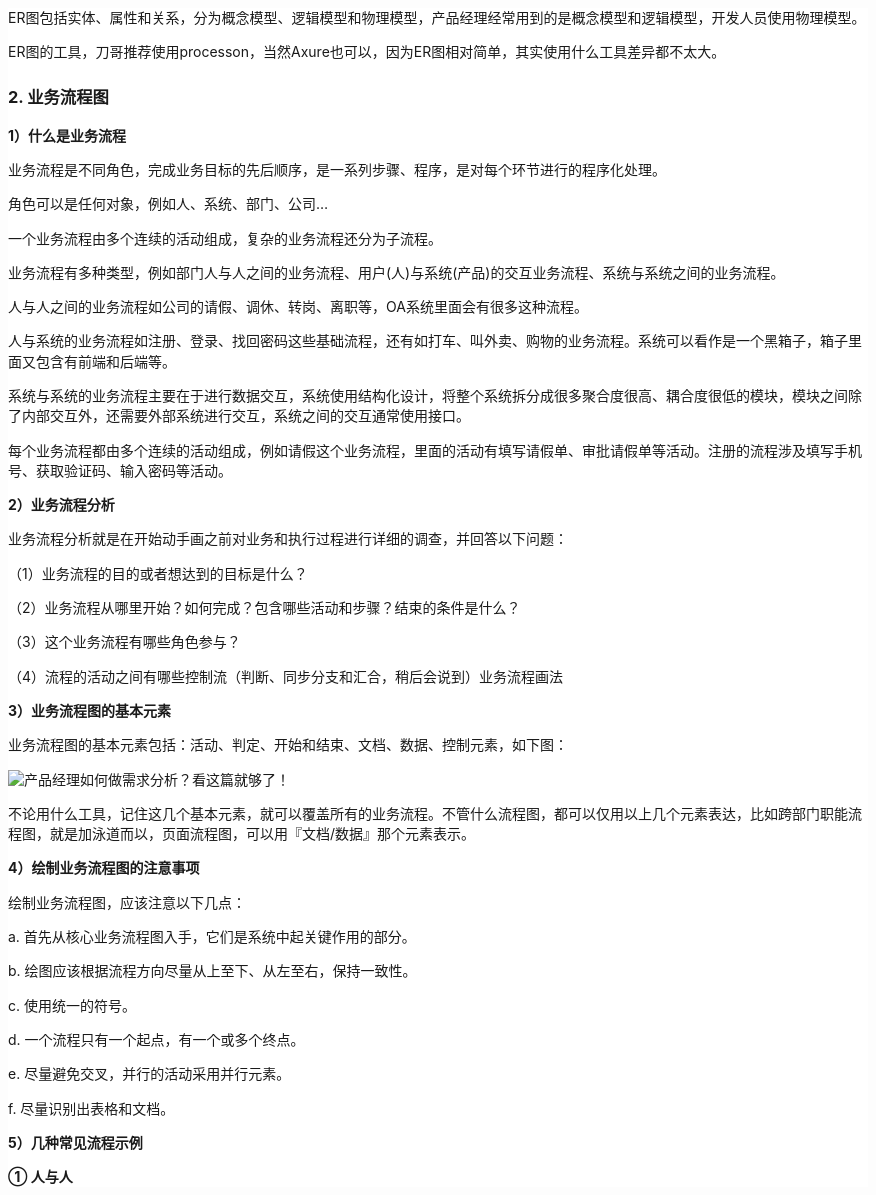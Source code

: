 ER图包括实体、属性和关系，分为概念模型、逻辑模型和物理模型，产品经理经常用到的是概念模型和逻辑模型，开发人员使用物理模型。

ER图的工具，刀哥推荐使用processon，当然Axure也可以，因为ER图相对简单，其实使用什么工具差异都不太大。

### 2\. 业务流程图

**1）什么是业务流程**

业务流程是不同角色，完成业务目标的先后顺序，是一系列步骤、程序，是对每个环节进行的程序化处理。

角色可以是任何对象，例如人、系统、部门、公司…

一个业务流程由多个连续的活动组成，复杂的业务流程还分为子流程。

业务流程有多种类型，例如部门人与人之间的业务流程、用户(人)与系统(产品)的交互业务流程、系统与系统之间的业务流程。

人与人之间的业务流程如公司的请假、调休、转岗、离职等，OA系统里面会有很多这种流程。

人与系统的业务流程如注册、登录、找回密码这些基础流程，还有如打车、叫外卖、购物的业务流程。系统可以看作是一个黑箱子，箱子里面又包含有前端和后端等。

系统与系统的业务流程主要在于进行数据交互，系统使用结构化设计，将整个系统拆分成很多聚合度很高、耦合度很低的模块，模块之间除了内部交互外，还需要外部系统进行交互，系统之间的交互通常使用接口。

每个业务流程都由多个连续的活动组成，例如请假这个业务流程，里面的活动有填写请假单、审批请假单等活动。注册的流程涉及填写手机号、获取验证码、输入密码等活动。

**2）业务流程分析**

业务流程分析就是在开始动手画之前对业务和执行过程进行详细的调查，并回答以下问题：

（1）业务流程的目的或者想达到的目标是什么？

（2）业务流程从哪里开始？如何完成？包含哪些活动和步骤？结束的条件是什么？

（3）这个业务流程有哪些角色参与？

（4）流程的活动之间有哪些控制流（判断、同步分支和汇合，稍后会说到）业务流程画法

**3）业务流程图的基本元素**

业务流程图的基本元素包括：活动、判定、开始和结束、文档、数据、控制元素，如下图：

![产品经理如何做需求分析？看这篇就够了！](https://image.woshipm.com/wp-files/2023/09/sNftayX1bMBvmOPniNZr.png)

不论用什么工具，记住这几个基本元素，就可以覆盖所有的业务流程。不管什么流程图，都可以仅用以上几个元素表达，比如跨部门职能流程图，就是加泳道而以，页面流程图，可以用『文档/数据』那个元素表示。

**4）绘制业务流程图的注意事项**

绘制业务流程图，应该注意以下几点：

a. 首先从核心业务流程图入手，它们是系统中起关键作用的部分。

b. 绘图应该根据流程方向尽量从上至下、从左至右，保持一致性。

c. 使用统一的符号。

d. 一个流程只有一个起点，有一个或多个终点。

e. 尽量避免交叉，并行的活动采用并行元素。

f. 尽量识别出表格和文档。

**5）几种常见流程示例**

**① 人与人**
